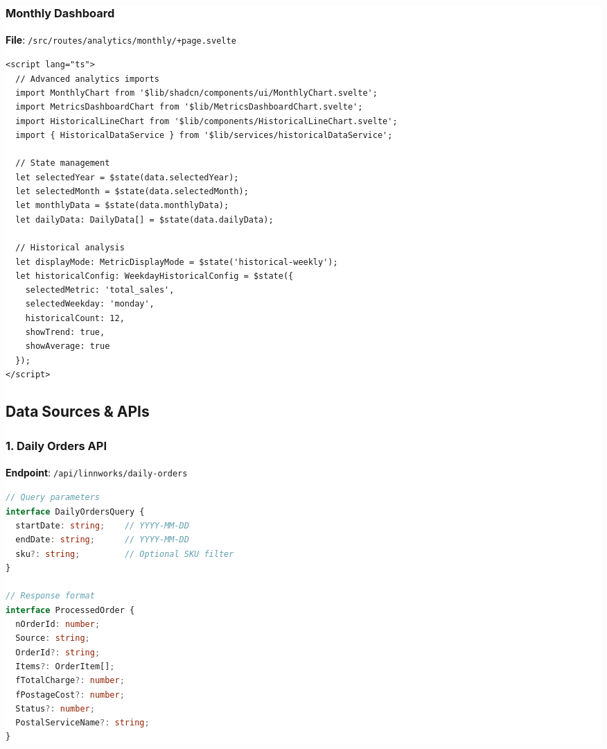 ### Monthly Dashboard
**File**: `/src/routes/analytics/monthly/+page.svelte`

```svelte
<script lang="ts">
  // Advanced analytics imports
  import MonthlyChart from '$lib/shadcn/components/ui/MonthlyChart.svelte';
  import MetricsDashboardChart from '$lib/MetricsDashboardChart.svelte';
  import HistoricalLineChart from '$lib/components/HistoricalLineChart.svelte';
  import { HistoricalDataService } from '$lib/services/historicalDataService';
  
  // State management
  let selectedYear = $state(data.selectedYear);
  let selectedMonth = $state(data.selectedMonth);
  let monthlyData = $state(data.monthlyData);
  let dailyData: DailyData[] = $state(data.dailyData);
  
  // Historical analysis
  let displayMode: MetricDisplayMode = $state('historical-weekly');
  let historicalConfig: WeekdayHistoricalConfig = $state({
    selectedMetric: 'total_sales',
    selectedWeekday: 'monday',
    historicalCount: 12,
    showTrend: true,
    showAverage: true
  });
</script>
```

## Data Sources & APIs

### 1. Daily Orders API
**Endpoint**: `/api/linnworks/daily-orders`

```typescript
// Query parameters
interface DailyOrdersQuery {
  startDate: string;    // YYYY-MM-DD
  endDate: string;      // YYYY-MM-DD
  sku?: string;         // Optional SKU filter
}

// Response format
interface ProcessedOrder {
  nOrderId: number;
  Source: string;
  OrderId?: string;
  Items?: OrderItem[];
  fTotalCharge?: number;
  fPostageCost?: number;
  Status?: number;
  PostalServiceName?: string;
}
```
